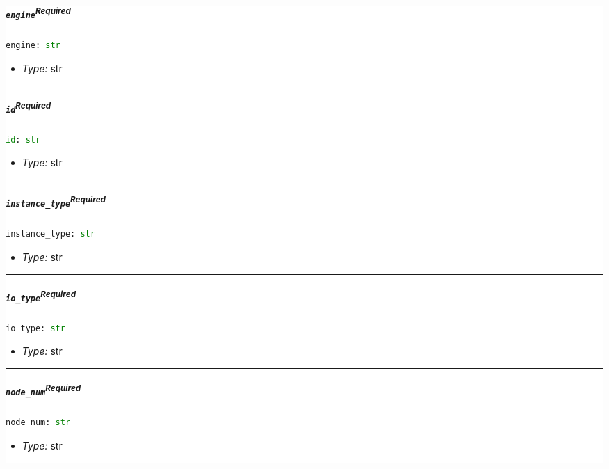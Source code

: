 ##### `engine`<sup>Required</sup> <a name="engine" id="@cdktf/provider-opentelekomcloud.dataOpentelekomcloudDmsProductV1.DataOpentelekomcloudDmsProductV1.property.engine"></a>

```python
engine: str
```

- *Type:* str

---

##### `id`<sup>Required</sup> <a name="id" id="@cdktf/provider-opentelekomcloud.dataOpentelekomcloudDmsProductV1.DataOpentelekomcloudDmsProductV1.property.id"></a>

```python
id: str
```

- *Type:* str

---

##### `instance_type`<sup>Required</sup> <a name="instance_type" id="@cdktf/provider-opentelekomcloud.dataOpentelekomcloudDmsProductV1.DataOpentelekomcloudDmsProductV1.property.instanceType"></a>

```python
instance_type: str
```

- *Type:* str

---

##### `io_type`<sup>Required</sup> <a name="io_type" id="@cdktf/provider-opentelekomcloud.dataOpentelekomcloudDmsProductV1.DataOpentelekomcloudDmsProductV1.property.ioType"></a>

```python
io_type: str
```

- *Type:* str

---

##### `node_num`<sup>Required</sup> <a name="node_num" id="@cdktf/provider-opentelekomcloud.dataOpentelekomcloudDmsProductV1.DataOpentelekomcloudDmsProductV1.property.nodeNum"></a>

```python
node_num: str
```

- *Type:* str

---